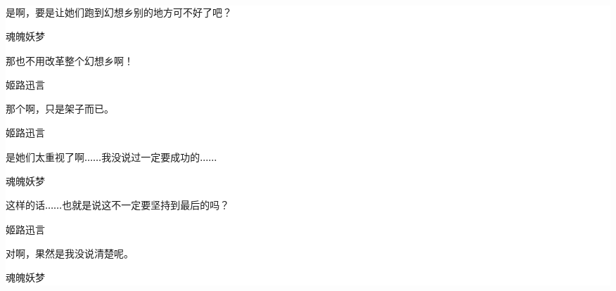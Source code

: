 <p>是啊，要是让她们跑到幻想乡别的地方可不好了吧？
</p>
</td></tr>
<tr>
<th style="width: 12%">
<p>魂魄妖梦
</p>
</th>
<td style="width: 44%" lang="ja">
</td>
<td style="width: 44%">
<p>那也不用改革整个幻想乡啊！
</p>
</td></tr>
<tr>
<th style="width: 12%">
<p>姬路迅言
</p>
</th>
<td style="width: 44%" lang="ja">
</td>
<td style="width: 44%">
<p>那个啊，只是架子而已。
</p>
</td></tr>
<tr>
<th style="width: 12%">
<p>姬路迅言
</p>
</th>
<td style="width: 44%" lang="ja">
</td>
<td style="width: 44%">
<p>是她们太重视了啊……我没说过一定要成功的……
</p>
</td></tr>
<tr>
<th style="width: 12%">
<p>魂魄妖梦
</p>
</th>
<td style="width: 44%" lang="ja">
</td>
<td style="width: 44%">
<p>这样的话……也就是说这不一定要坚持到最后的吗？
</p>
</td></tr>
<tr>
<th style="width: 12%">
<p>姬路迅言
</p>
</th>
<td style="width: 44%" lang="ja">
</td>
<td style="width: 44%">
<p>对啊，果然是我没说清楚呢。
</p>
</td></tr>
<tr>
<th style="width: 12%">
<p>魂魄妖梦
</p>
</th>
<td style="width: 44%" lang="ja">